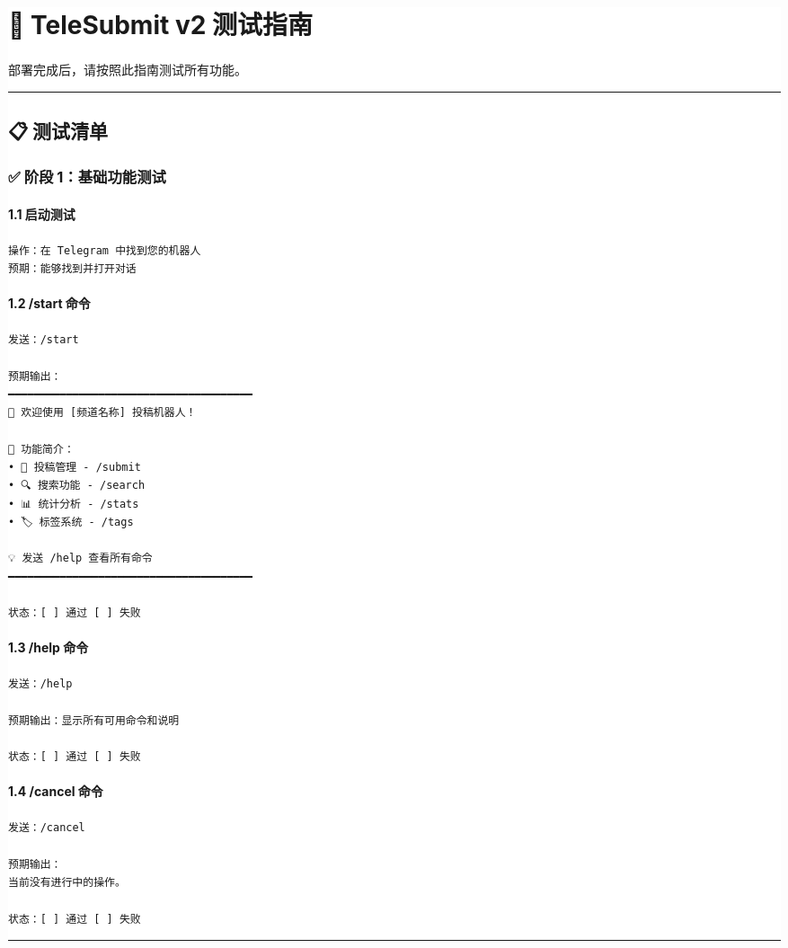 # 🧪 TeleSubmit v2 测试指南

部署完成后，请按照此指南测试所有功能。

---

## 📋 测试清单

### ✅ 阶段 1：基础功能测试

#### 1.1 启动测试

```
操作：在 Telegram 中找到您的机器人
预期：能够找到并打开对话
```

#### 1.2 /start 命令

```
发送：/start

预期输出：
━━━━━━━━━━━━━━━━━━━━━━━━━━━━━━━━━━━━━━
👋 欢迎使用 [频道名称] 投稿机器人！

🎯 功能简介：
• 📝 投稿管理 - /submit
• 🔍 搜索功能 - /search
• 📊 统计分析 - /stats
• 🏷️ 标签系统 - /tags

💡 发送 /help 查看所有命令
━━━━━━━━━━━━━━━━━━━━━━━━━━━━━━━━━━━━━━

状态：[ ] 通过 [ ] 失败
```

#### 1.3 /help 命令

```
发送：/help

预期输出：显示所有可用命令和说明

状态：[ ] 通过 [ ] 失败
```

#### 1.4 /cancel 命令

```
发送：/cancel

预期输出：
当前没有进行中的操作。

状态：[ ] 通过 [ ] 失败
```

---